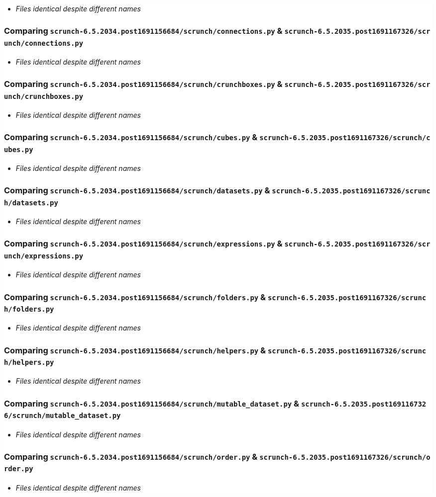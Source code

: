  * *Files identical despite different names*

### Comparing `scrunch-6.5.2034.post1691156684/scrunch/connections.py` & `scrunch-6.5.2035.post1691167326/scrunch/connections.py`

 * *Files identical despite different names*

### Comparing `scrunch-6.5.2034.post1691156684/scrunch/crunchboxes.py` & `scrunch-6.5.2035.post1691167326/scrunch/crunchboxes.py`

 * *Files identical despite different names*

### Comparing `scrunch-6.5.2034.post1691156684/scrunch/cubes.py` & `scrunch-6.5.2035.post1691167326/scrunch/cubes.py`

 * *Files identical despite different names*

### Comparing `scrunch-6.5.2034.post1691156684/scrunch/datasets.py` & `scrunch-6.5.2035.post1691167326/scrunch/datasets.py`

 * *Files identical despite different names*

### Comparing `scrunch-6.5.2034.post1691156684/scrunch/expressions.py` & `scrunch-6.5.2035.post1691167326/scrunch/expressions.py`

 * *Files identical despite different names*

### Comparing `scrunch-6.5.2034.post1691156684/scrunch/folders.py` & `scrunch-6.5.2035.post1691167326/scrunch/folders.py`

 * *Files identical despite different names*

### Comparing `scrunch-6.5.2034.post1691156684/scrunch/helpers.py` & `scrunch-6.5.2035.post1691167326/scrunch/helpers.py`

 * *Files identical despite different names*

### Comparing `scrunch-6.5.2034.post1691156684/scrunch/mutable_dataset.py` & `scrunch-6.5.2035.post1691167326/scrunch/mutable_dataset.py`

 * *Files identical despite different names*

### Comparing `scrunch-6.5.2034.post1691156684/scrunch/order.py` & `scrunch-6.5.2035.post1691167326/scrunch/order.py`

 * *Files identical despite different names*
